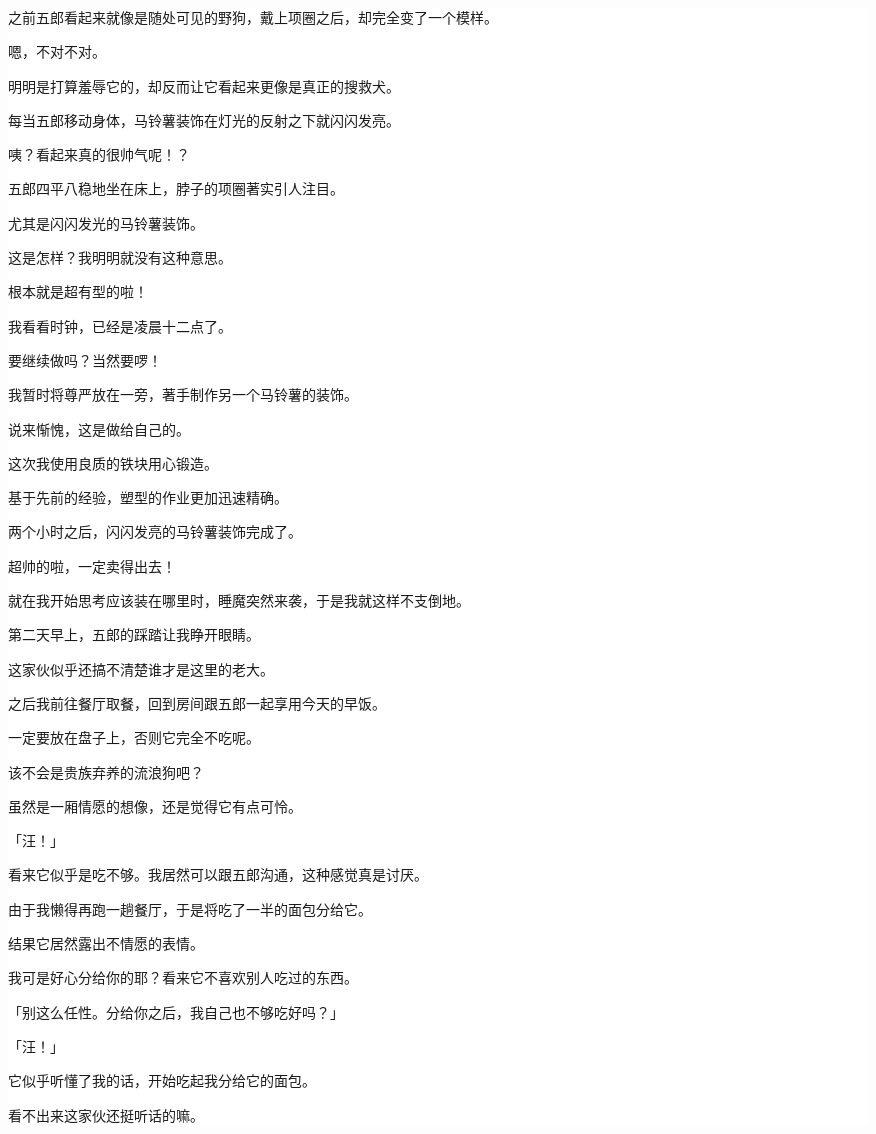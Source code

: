 之前五郎看起来就像是随处可见的野狗，戴上项圈之后，却完全变了一个模样。

嗯，不对不对。

明明是打算羞辱它的，却反而让它看起来更像是真正的搜救犬。

每当五郎移动身体，马铃薯装饰在灯光的反射之下就闪闪发亮。

咦？看起来真的很帅气呢！？

五郎四平八稳地坐在床上，脖子的项圈著实引人注目。

尤其是闪闪发光的马铃薯装饰。

这是怎样？我明明就没有这种意思。

根本就是超有型的啦！

我看看时钟，已经是凌晨十二点了。

要继续做吗？当然要啰！

我暂时将尊严放在一旁，著手制作另一个马铃薯的装饰。

说来惭愧，这是做给自己的。

这次我使用良质的铁块用心锻造。

基于先前的经验，塑型的作业更加迅速精确。

两个小时之后，闪闪发亮的马铃薯装饰完成了。

超帅的啦，一定卖得出去！

就在我开始思考应该装在哪里时，睡魔突然来袭，于是我就这样不支倒地。

第二天早上，五郎的踩踏让我睁开眼睛。

这家伙似乎还搞不清楚谁才是这里的老大。

之后我前往餐厅取餐，回到房间跟五郎一起享用今天的早饭。

一定要放在盘子上，否则它完全不吃呢。

该不会是贵族弃养的流浪狗吧？

虽然是一厢情愿的想像，还是觉得它有点可怜。

「汪！」

看来它似乎是吃不够。我居然可以跟五郎沟通，这种感觉真是讨厌。

由于我懒得再跑一趟餐厅，于是将吃了一半的面包分给它。

结果它居然露出不情愿的表情。

我可是好心分给你的耶？看来它不喜欢别人吃过的东西。

「别这么任性。分给你之后，我自己也不够吃好吗？」

「汪！」

它似乎听懂了我的话，开始吃起我分给它的面包。

看不出来这家伙还挺听话的嘛。
